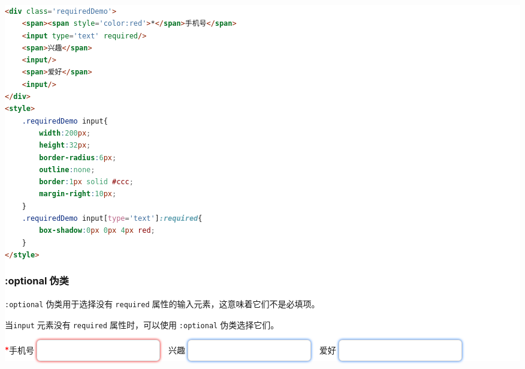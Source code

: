 ```html
<div class='requiredDemo'>
    <span><span style='color:red'>*</span>手机号</span>
    <input type='text' required/>
    <span>兴趣</span>
    <input/>
    <span>爱好</span>
    <input/>
</div>
<style>
    .requiredDemo input{
        width:200px;
        height:32px;
        border-radius:6px;
        outline:none;
        border:1px solid #ccc;
        margin-right:10px;
    }
    .requiredDemo input[type='text']:required{
        box-shadow:0px 0px 4px red;
    }
</style>
```

### :optional 伪类
`:optional` 伪类用于选择没有 `required` 属性的输入元素，这意味着它们不是必填项。

当`input` 元素没有 `required` 属性时，可以使用 `:optional` 伪类选择它们。
<div class='optionalDemo'>
    <span><span style='color:red'>*</span>手机号</span>
    <input type='text' required/>
    <span>兴趣</span>
    <input type='text'/>
    <span>爱好</span>
    <input type='text'/>
</div>
<style>
    .optionalDemo input{
        width:200px;
        height:32px;
        border-radius:6px;
        outline:none;
        border:1px solid #ccc;
        margin-right:10px;
    }
    .optionalDemo input[type='text']:required{
        box-shadow:0px 0px 4px red;
    }
    .optionalDemo input[type='text']:optional{
        box-shadow:0px 0px 4px #1677ff;
    }
</style>
